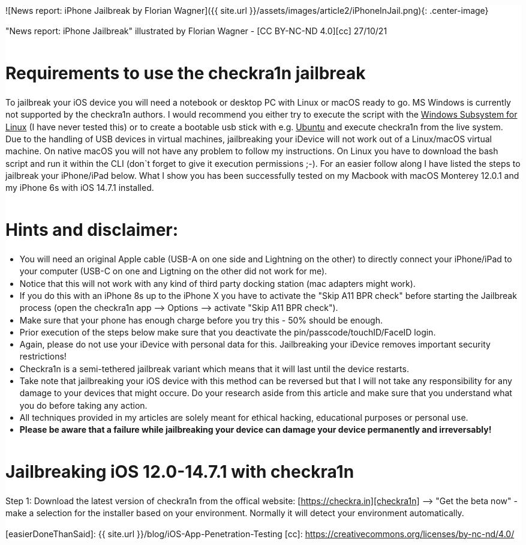 ![News report: iPhone Jailbreak by Florian Wagner]({{ site.url }}/assets/images/article2/iPhoneInJail.png){: .center-image}  

"News report: iPhone Jailbreak" illustrated by Florian Wagner - [CC BY-NC-ND 4.0][cc] 27/10/21  

# Requirements to use the checkra1n jailbreak  

To jailbreak your iOS device you will need a notebook or desktop PC with Linux or macOS ready to go. MS Windows is currently not supported by the checkra1n authors. I would recommend you either try to execute the script with the [Windows Subsystem for Linux][WSL] (I have never tested this) or to create a bootable usb stick with e.g. [Ubuntu][ubuntu] and execute checkra1n from the live system. Due to the handling of USB devices in virtual machines, jailbreaking your iDevice will not work out of a Linux/macOS virtual machine.
On native macOS you will not have any problem to follow my instructions. On Linux you have to download the bash script and run it within the CLI (don`t forget to give it execution permissions ;-). For an easier follow along I have listed the steps to jailbreak your iPhone/iPad below. What I show you has been successfully tested on my Macbook with macOS Monterey 12.0.1 and my iPhone 6s with iOS 14.7.1 installed.

# Hints and disclaimer:
 
* You will need an original Apple cable (USB-A on one side and Lightning on the other) to directly connect your iPhone/iPad to your computer (USB-C on one and Ligtning on the other did not work for me). 
* Notice that this will not work with any kind of third party docking station (mac adapters might work). 
* If you do this with an iPhone 8s up to the iPhone X you have to activate the "Skip A11 BPR check" before starting the Jailbreak process (open the checkra1n app --> Options --> activate "Skip A11 BPR check").
* Make sure that your phone has enough charge before you try this - 50% should be enough.
* Prior execution of the steps below make sure that you deactivate the pin/passcode/touchID/FaceID login.
* Again, please do not use your iDevice with personal data for this. Jailbreaking your iDevice removes important security restrictions!
* Checkra1n is a semi-tethered jailbreak variant which means that it will last until the device restarts.
* Take note that jailbreaking your iOS device with this method can be reversed but that I will not take any responsibility for any damage to your devices that might occure. Do your research aside from this article and make sure that you understand what you do before taking any action.
* All techniques provided in my articles are solely meant for ethical hacking, educational purposes or personal use. 
* **Please be aware that a failure while jailbreaking your device can damage your device permanently and irreversably!**  

# Jailbreaking iOS 12.0-14.7.1 with checkra1n

Step 1: Download the latest version of checkra1n from the offical website: [https://checkra.in][checkra1n] --> "Get the beta now" - make a selection for the installer based on your environment. Normally it will detect your environment automatically.  


[corellium]: https://www.corellium.com/?ref=himalayas.app
[checkra1n]: https://checkra.in/
[ubuntu]: https://ubuntu.com/tutorials/create-a-usb-stick-on-windows#1-overview
[WSL]: https://docs.microsoft.com/en-us/windows/wsl/about
[easierDoneThanSaid]: {{ site.url }}/blog/iOS-App-Penetration-Testing
[cc]: https://creativecommons.org/licenses/by-nc-nd/4.0/